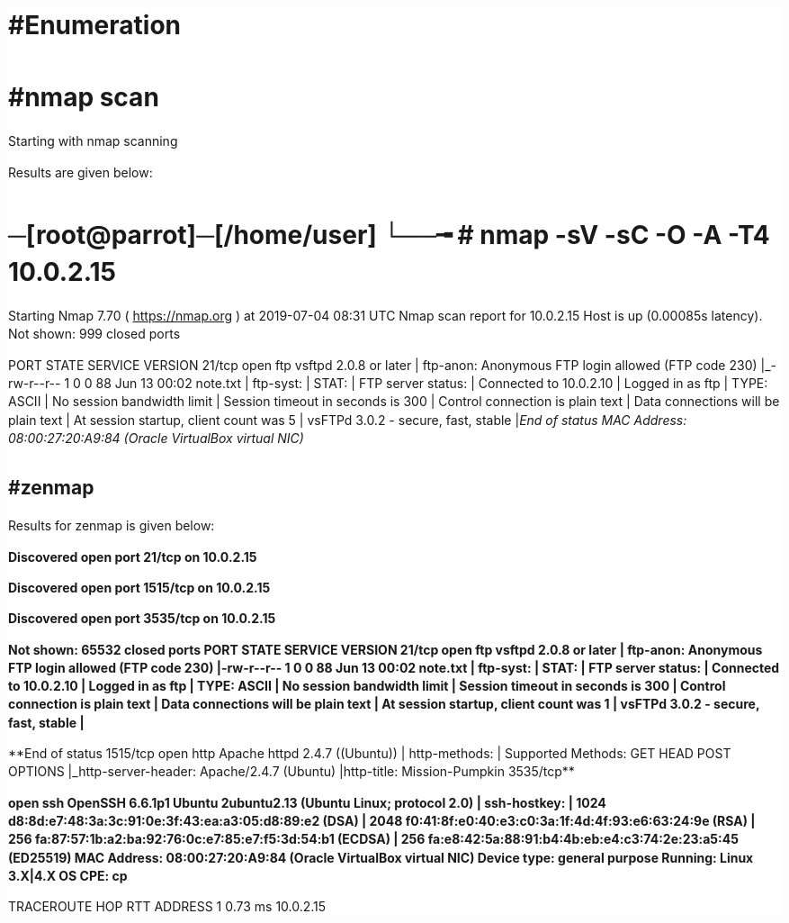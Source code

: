 \#Enumeration
=============

\#nmap scan
===========

Starting with nmap scanning

Results are given below:

─[root\@parrot]─[/home/user] └──╼ \# nmap -sV -sC -O -A -T4 10.0.2.15
=====================================================================

Starting Nmap 7.70 ( https://nmap.org ) at 2019-07-04 08:31 UTC Nmap scan report
for 10.0.2.15 Host is up (0.00085s latency). Not shown: 999 closed ports

PORT STATE SERVICE VERSION 21/tcp open ftp vsftpd 2.0.8 or later \| ftp-anon:
Anonymous FTP login allowed (FTP code 230) \|_-rw-r--r-- 1 0 0 88 Jun 13 00:02
note.txt \| ftp-syst: \| STAT: \| FTP server status: \| Connected to 10.0.2.10
\| Logged in as ftp \| TYPE: ASCII \| No session bandwidth limit \| Session
timeout in seconds is 300 \| Control connection is plain text \| Data
connections will be plain text \| At session startup, client count was 5 \|
vsFTPd 3.0.2 - secure, fast, stable \|*End of status MAC Address:
08:00:27:20:A9:84 (Oracle VirtualBox virtual NIC)*

\#zenmap
--------

Results for zenmap is given below:

**Discovered open port 21/tcp on 10.0.2.15**

**Discovered open port 1515/tcp on 10.0.2.15**

**Discovered open port 3535/tcp on 10.0.2.15**

**Not shown: 65532 closed ports PORT STATE SERVICE VERSION 21/tcp open ftp
vsftpd 2.0.8 or later \| ftp-anon: Anonymous FTP login allowed (FTP code 230)
\|-rw-r--r-- 1 0 0 88 Jun 13 00:02 note.txt \| ftp-syst: \| STAT: \| FTP server
status: \| Connected to 10.0.2.10 \| Logged in as ftp \| TYPE: ASCII \| No
session bandwidth limit \| Session timeout in seconds is 300 \| Control
connection is plain text \| Data connections will be plain text \| At session
startup, client count was 1 \| vsFTPd 3.0.2 - secure, fast, stable \|**

\*\*End of status 1515/tcp open http Apache httpd 2.4.7 ((Ubuntu)) \|
http-methods: \| Supported Methods: GET HEAD POST OPTIONS \|_http-server-header:
Apache/2.4.7 (Ubuntu) \|http-title: Mission-Pumpkin 3535/tcp\*\*

**open ssh OpenSSH 6.6.1p1 Ubuntu 2ubuntu2.13 (Ubuntu Linux; protocol 2.0) \|
ssh-hostkey: \| 1024 d8:8d:e7:48:3a:3c:91:0e:3f:43:ea:a3:05:d8:89:e2 (DSA) \|
2048 f0:41:8f:e0:40:e3:c0:3a:1f:4d:4f:93:e6:63:24:9e (RSA) \| 256
fa:87:57:1b:a2:ba:92:76:0c:e7:85:e7:f5:3d:54:b1 (ECDSA) \| 256
fa:e8:42:5a:88:91:b4:4b:eb:e4:c3:74:2e:23:a5:45 (ED25519) MAC Address:
08:00:27:20:A9:84 (Oracle VirtualBox virtual NIC) Device type: general purpose
Running: Linux 3.X\|4.X OS CPE: cp**

TRACEROUTE HOP RTT ADDRESS 1 0.73 ms 10.0.2.15
